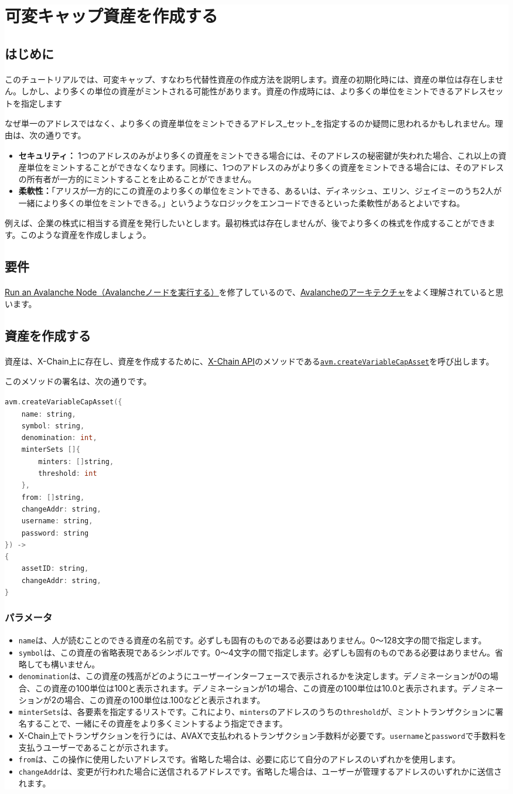 # 可変キャップ資産を作成する

## はじめに

このチュートリアルでは、可変キャップ、すなわち代替性資産の作成方法を説明します。資産の初期化時には、資産の単位は存在しません。しかし、より多くの単位の資産がミントされる可能性があります。資産の作成時には、より多くの単位をミントできるアドレスセットを指定します

なぜ単一のアドレスではなく、より多くの資産単位をミントできるアドレス_セット_を指定するのか疑問に思われるかもしれません。理由は、次の通りです。

* **セキュリティ：** 1つのアドレスのみがより多くの資産をミントできる場合には、そのアドレスの秘密鍵が失われた場合、これ以上の資産単位をミントすることができなくなります。同様に、1つのアドレスのみがより多くの資産をミントできる場合には、そのアドレスの所有者が一方的にミントすることを止めることができません。
* **柔軟性：**「アリスが一方的にこの資産のより多くの単位をミントできる、あるいは、ディネッシュ、エリン、ジェイミーのうち2人が一緒により多くの単位をミントできる。」というようなロジックをエンコードできるといった柔軟性があるとよいですね。

例えば、企業の株式に相当する資産を発行したいとします。最初株式は存在しませんが、後でより多くの株式を作成することができます。このような資産を作成しましょう。

## 要件

[Run an Avalanche Node（Avalancheノードを実行する）](../nodes-and-staking/run-avalanche-node.md)を修了しているので、[Avalancheのアーキテクチャ](../../../learn/platform-overview/)をよく理解されていると思います。

## 資産を作成する

資産は、X-Chain上に存在し、資産を作成するために、[X-Chain API](../../avalanchego-apis/exchange-chain-x-chain-api.md)のメソッドである[`avm.createVariableCapAsset`](../../avalanchego-apis/exchange-chain-x-chain-api.md#avm-createvariablecapasset)を呼び出します。

このメソッドの署名は、次の通りです。

```cpp
avm.createVariableCapAsset({
    name: string,
    symbol: string,
    denomination: int,
    minterSets []{
        minters: []string,
        threshold: int
    },
    from: []string,
    changeAddr: string,
    username: string,
    password: string
}) ->
{
    assetID: string,
    changeAddr: string,
}
```

### パラメータ

* `name`は、人が読むことのできる資産の名前です。必ずしも固有のものである必要はありません。0～128文字の間で指定します。
* `symbol`は、この資産の省略表現であるシンボルです。0～4文字の間で指定します。必ずしも固有のものである必要はありません。省略しても構いません。
* `denomination`は、この資産の残高がどのようにユーザーインターフェースで表示されるかを決定します。デノミネーションが0の場合、この資産の100単位は100と表示されます。デノミネーションが1の場合、この資産の100単位は10.0と表示されます。デノミネーションが2の場合、この資産の100単位は.100などと表示されます。
* `minterSets`は、各要素を指定するリストです。これにより、`minters`のアドレスのうちの`threshold`が、ミントトランザクションに署名することで、一緒にその資産をより多くミントするよう指定できます。
* X-Chain上でトランザクションを行うには、AVAXで支払われるトランザクション手数料が必要です。`username`と`password`で手数料を支払うユーザーであることが示されます。
* `from`は、この操作に使用したいアドレスです。省略した場合は、必要に応じて自分のアドレスのいずれかを使用します。
* `changeAddr`は、変更が行われた場合に送信されるアドレスです。省略した場合は、ユーザーが管理するアドレスのいずれかに送信されます。
